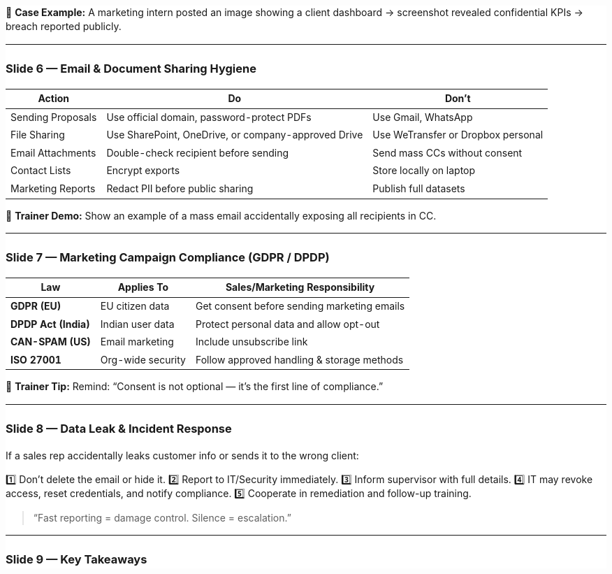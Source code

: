 🧩 **Case Example:** A marketing intern posted an image showing a client dashboard → screenshot revealed confidential KPIs → breach reported publicly.

---

### **Slide 6 — Email & Document Sharing Hygiene**

| Action            | Do                                                  | Don’t                              |
| ----------------- | --------------------------------------------------- | ---------------------------------- |
| Sending Proposals | Use official domain, password-protect PDFs          | Use Gmail, WhatsApp                |
| File Sharing      | Use SharePoint, OneDrive, or company-approved Drive | Use WeTransfer or Dropbox personal |
| Email Attachments | Double-check recipient before sending               | Send mass CCs without consent      |
| Contact Lists     | Encrypt exports                                     | Store locally on laptop            |
| Marketing Reports | Redact PII before public sharing                    | Publish full datasets              |

🧩 **Trainer Demo:** Show an example of a mass email accidentally exposing all recipients in CC.

---

### **Slide 7 — Marketing Campaign Compliance (GDPR / DPDP)**

| Law                  | Applies To        | Sales/Marketing Responsibility              |
| -------------------- | ----------------- | ------------------------------------------- |
| **GDPR (EU)**        | EU citizen data   | Get consent before sending marketing emails |
| **DPDP Act (India)** | Indian user data  | Protect personal data and allow opt-out     |
| **CAN-SPAM (US)**    | Email marketing   | Include unsubscribe link                    |
| **ISO 27001**        | Org-wide security | Follow approved handling & storage methods  |

🧩 **Trainer Tip:** Remind: “Consent is not optional — it’s the first line of compliance.”

---

### **Slide 8 — Data Leak & Incident Response**

If a sales rep accidentally leaks customer info or sends it to the wrong client:

1️⃣ Don’t delete the email or hide it.
2️⃣ Report to IT/Security immediately.
3️⃣ Inform supervisor with full details.
4️⃣ IT may revoke access, reset credentials, and notify compliance.
5️⃣ Cooperate in remediation and follow-up training.

> “Fast reporting = damage control. Silence = escalation.”

---

### **Slide 9 — Key Takeaways**
